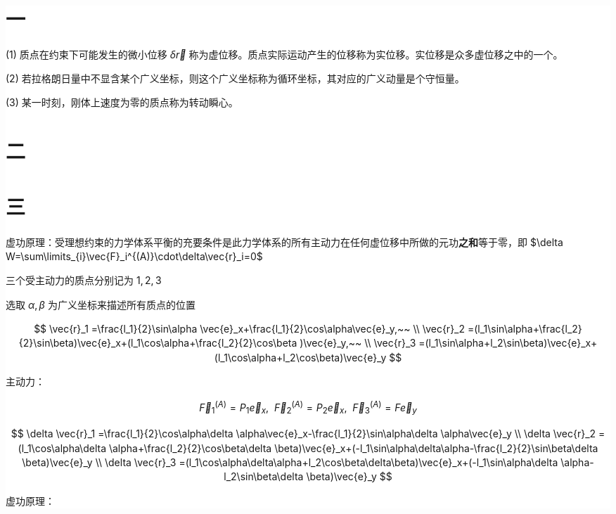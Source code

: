 # 一

(1) 质点在约束下可能发生的微小位移 $\delta \vec{r}$ 称为虚位移。质点实际运动产生的位移称为实位移。实位移是众多虚位移之中的一个。

(2) 若拉格朗日量中不显含某个广义坐标，则这个广义坐标称为循环坐标，其对应的广义动量是个守恒量。

(3) 某一时刻，刚体上速度为零的质点称为转动瞬心。

# 二

# 三

虚功原理：受理想约束的力学体系平衡的充要条件是此力学体系的所有主动力在任何虚位移中所做的元功**之和**等于零，即 $\delta W=\sum\limits_{i}\vec{F}_i^{(A)}\cdot\delta\vec{r}_i=0$

三个受主动力的质点分别记为 $1,2,3$

选取 $\alpha,\beta$ 为广义坐标来描述所有质点的位置

$$
\vec{r}_1
=\frac{l_1}{2}\sin\alpha \vec{e}_x+\frac{l_1}{2}\cos\alpha\vec{e}_y,~~ \\
\vec{r}_2
=(l_1\sin\alpha+\frac{l_2}{2}\sin\beta)\vec{e}_x+(l_1\cos\alpha+\frac{l_2}{2}\cos\beta )\vec{e}_y,~~ \\
\vec{r}_3
=(l_1\sin\alpha+l_2\sin\beta)\vec{e}_x+(l_1\cos\alpha+l_2\cos\beta)\vec{e}_y
$$

主动力：

$$
\vec{F}_1^{(A)}
=P_1\vec{e}_x,~~
\vec{F}_2^{(A)} 
=P_2\vec{e}_x,~~
\vec{F}_3^{(A)}
=F\vec{e}_y
$$

$$
\delta \vec{r}_1
=\frac{l_1}{2}\cos\alpha\delta \alpha\vec{e}_x-\frac{l_1}{2}\sin\alpha\delta \alpha\vec{e}_y \\
\delta \vec{r}_2
=(l_1\cos\alpha\delta \alpha+\frac{l_2}{2}\cos\beta\delta \beta)\vec{e}_x+(-l_1\sin\alpha\delta\alpha-\frac{l_2}{2}\sin\beta\delta \beta)\vec{e}_y \\
\delta \vec{r}_3
=(l_1\cos\alpha\delta\alpha+l_2\cos\beta\delta\beta)\vec{e}_x+(-l_1\sin\alpha\delta \alpha-l_2\sin\beta\delta \beta)\vec{e}_y
$$

虚功原理：
